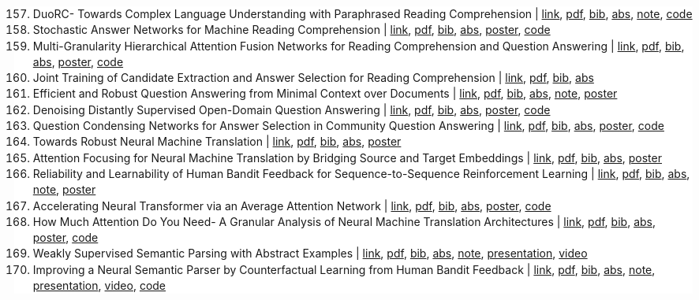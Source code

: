 157. DuoRC- Towards Complex Language Understanding with Paraphrased Reading Comprehension | [link](https://aclanthology.org/P18-1156/), [pdf](https://aclanthology.org/P18-1156.pdf), [bib](https://aclanthology.org/P18-1156.bib), [abs](https://aclanthology.org/#abstract-P18-1156), [note](https://aclanthology.org/attachments/P18-1156.Notes.pdf), [code](https://paperswithcode.com/paper/?acl=P18-1156)
158. Stochastic Answer Networks for Machine Reading Comprehension | [link](https://aclanthology.org/P18-1157/), [pdf](https://aclanthology.org/P18-1157.pdf), [bib](https://aclanthology.org/P18-1157.bib), [abs](https://aclanthology.org/#abstract-P18-1157), [poster](https://aclanthology.org/attachments/P18-1157.Poster.pdf), [code](https://paperswithcode.com/paper/?acl=P18-1157)
159. Multi-Granularity Hierarchical Attention Fusion Networks for Reading Comprehension and Question Answering | [link](https://aclanthology.org/P18-1158/), [pdf](https://aclanthology.org/P18-1158.pdf), [bib](https://aclanthology.org/P18-1158.bib), [abs](https://aclanthology.org/#abstract-P18-1158), [poster](https://aclanthology.org/attachments/P18-1158.Poster.pdf), [code](https://paperswithcode.com/paper/?acl=P18-1158)
160. Joint Training of Candidate Extraction and Answer Selection for Reading Comprehension | [link](https://aclanthology.org/P18-1159/), [pdf](https://aclanthology.org/P18-1159.pdf), [bib](https://aclanthology.org/P18-1159.bib), [abs](https://aclanthology.org/#abstract-P18-1159)
161. Efficient and Robust Question Answering from Minimal Context over Documents | [link](https://aclanthology.org/P18-1160/), [pdf](https://aclanthology.org/P18-1160.pdf), [bib](https://aclanthology.org/P18-1160.bib), [abs](https://aclanthology.org/#abstract-P18-1160), [note](https://aclanthology.org/attachments/P18-1160.Notes.pdf), [poster](https://aclanthology.org/attachments/P18-1160.Poster.pdf)
162. Denoising Distantly Supervised Open-Domain Question Answering | [link](https://aclanthology.org/P18-1161/), [pdf](https://aclanthology.org/P18-1161.pdf), [bib](https://aclanthology.org/P18-1161.bib), [abs](https://aclanthology.org/#abstract-P18-1161), [poster](https://aclanthology.org/attachments/P18-1161.Poster.pdf), [code](https://paperswithcode.com/paper/?acl=P18-1161)
163. Question Condensing Networks for Answer Selection in Community Question Answering | [link](https://aclanthology.org/P18-1162/), [pdf](https://aclanthology.org/P18-1162.pdf), [bib](https://aclanthology.org/P18-1162.bib), [abs](https://aclanthology.org/#abstract-P18-1162), [poster](https://aclanthology.org/attachments/P18-1162.Poster.pdf), [code](https://paperswithcode.com/paper/?acl=P18-1162)
164. Towards Robust Neural Machine Translation | [link](https://aclanthology.org/P18-1163/), [pdf](https://aclanthology.org/P18-1163.pdf), [bib](https://aclanthology.org/P18-1163.bib), [abs](https://aclanthology.org/#abstract-P18-1163), [poster](https://aclanthology.org/attachments/P18-1163.Poster.pdf)
165. Attention Focusing for Neural Machine Translation by Bridging Source and Target Embeddings | [link](https://aclanthology.org/P18-1164/), [pdf](https://aclanthology.org/P18-1164.pdf), [bib](https://aclanthology.org/P18-1164.bib), [abs](https://aclanthology.org/#abstract-P18-1164), [poster](https://aclanthology.org/attachments/P18-1164.Poster.pdf)
166. Reliability and Learnability of Human Bandit Feedback for Sequence-to-Sequence Reinforcement Learning | [link](https://aclanthology.org/P18-1165/), [pdf](https://aclanthology.org/P18-1165.pdf), [bib](https://aclanthology.org/P18-1165.bib), [abs](https://aclanthology.org/#abstract-P18-1165), [note](https://aclanthology.org/attachments/P18-1165.Notes.pdf), [poster](https://aclanthology.org/attachments/P18-1165.Poster.pdf)
167. Accelerating Neural Transformer via an Average Attention Network | [link](https://aclanthology.org/P18-1166/), [pdf](https://aclanthology.org/P18-1166.pdf), [bib](https://aclanthology.org/P18-1166.bib), [abs](https://aclanthology.org/#abstract-P18-1166), [poster](https://aclanthology.org/attachments/P18-1166.Poster.pdf), [code](https://paperswithcode.com/paper/?acl=P18-1166)
168. How Much Attention Do You Need- A Granular Analysis of Neural Machine Translation Architectures | [link](https://aclanthology.org/P18-1167/), [pdf](https://aclanthology.org/P18-1167.pdf), [bib](https://aclanthology.org/P18-1167.bib), [abs](https://aclanthology.org/#abstract-P18-1167), [poster](https://aclanthology.org/attachments/P18-1167.Poster.pdf), [code](https://paperswithcode.com/paper/?acl=P18-1167)
169. Weakly Supervised Semantic Parsing with Abstract Examples | [link](https://aclanthology.org/P18-1168/), [pdf](https://aclanthology.org/P18-1168.pdf), [bib](https://aclanthology.org/P18-1168.bib), [abs](https://aclanthology.org/#abstract-P18-1168), [note](https://aclanthology.org/attachments/P18-1168.Notes.pdf), [presentation](https://aclanthology.org/attachments/P18-1168.Presentation.pdf), [video](https://vimeo.com/285804766)
170. Improving a Neural Semantic Parser by Counterfactual Learning from Human Bandit Feedback | [link](https://aclanthology.org/P18-1169/), [pdf](https://aclanthology.org/P18-1169.pdf), [bib](https://aclanthology.org/P18-1169.bib), [abs](https://aclanthology.org/#abstract-P18-1169), [note](https://aclanthology.org/attachments/P18-1169.Notes.pdf), [presentation](https://aclanthology.org/attachments/P18-1169.Presentation.pdf), [video](https://vimeo.com/285804785), [code](https://paperswithcode.com/paper/?acl=P18-1169)